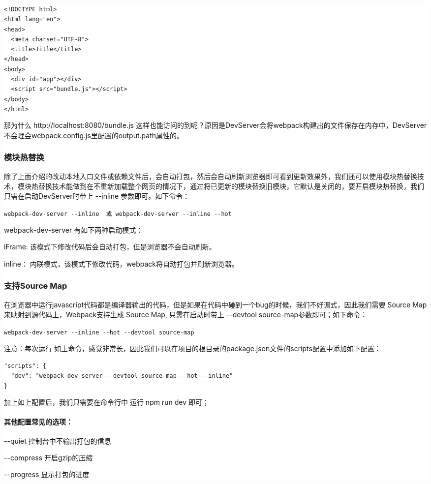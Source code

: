 ```
<!DOCTYPE html>
<html lang="en">
<head>
  <meta charset="UTF-8">
  <title>Title</title>
</head>
<body>
  <div id="app"></div>
  <script src="bundle.js"></script>
</body>
</html>
```

那为什么 http://localhost:8080/bundle.js 这样也能访问的到呢？原因是DevServer会将webpack构建出的文件保存在内存中，DevServer不会理会webpack.config.js里配置的output.path属性的。

### 模块热替换

除了上面介绍的改动本地入口文件或依赖文件后，会自动打包，然后会自动刷新浏览器即可看到更新效果外，我们还可以使用模块热替换技术，模块热替换技术能做到在不重新加载整个网页的情况下，通过将已更新的模块替换旧模块，它默认是关闭的，要开启模块热替换，我们只需在启动DevServer时带上 --inline 参数即可。如下命令：

```
webpack-dev-server --inline  或 webpack-dev-server --inline --hot
```
webpack-dev-server 有如下两种启动模式：

iFrame: 该模式下修改代码后会自动打包，但是浏览器不会自动刷新。

inline： 内联模式，该模式下修改代码，webpack将自动打包并刷新浏览器。

### 支持Source Map

在浏览器中运行javascript代码都是编译器输出的代码，但是如果在代码中碰到一个bug的时候，我们不好调式，因此我们需要 Source Map来映射到源代码上，Webpack支持生成 Source Map, 只需在启动时带上 --devtool source-map参数即可；如下命令：

```
webpack-dev-server --inline --hot --devtool source-map

```
注意：每次运行 如上命令，感觉非常长，因此我们可以在项目的根目录的package.json文件的scripts配置中添加如下配置：

```
"scripts": {
  "dev": "webpack-dev-server --devtool source-map --hot --inline"
}
```

加上如上配置后，我们只需要在命令行中 运行 npm run dev 即可；

#### 其他配置常见的选项：

--quiet 控制台中不输出打包的信息

--compress 开启gzip的压缩

--progress 显示打包的进度
